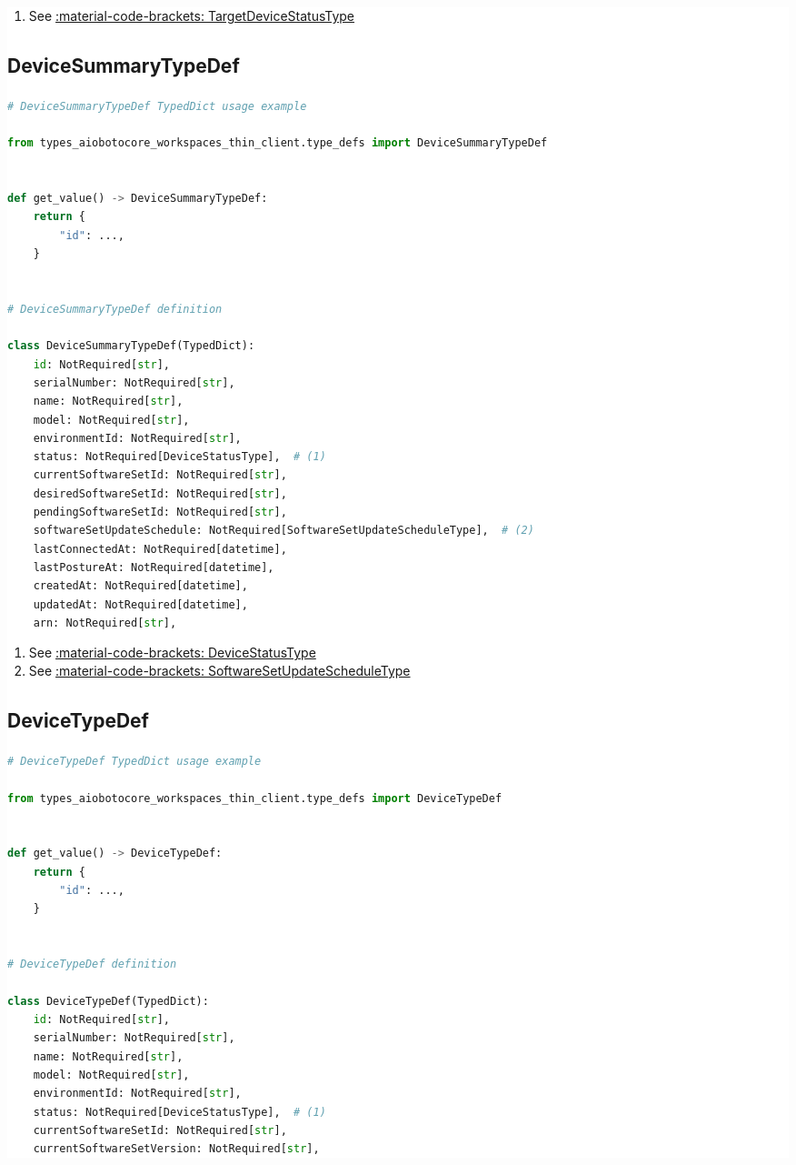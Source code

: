 1. See [:material-code-brackets: TargetDeviceStatusType](./literals.md#targetdevicestatustype) 
## DeviceSummaryTypeDef

```python
# DeviceSummaryTypeDef TypedDict usage example

from types_aiobotocore_workspaces_thin_client.type_defs import DeviceSummaryTypeDef


def get_value() -> DeviceSummaryTypeDef:
    return {
        "id": ...,
    }


# DeviceSummaryTypeDef definition

class DeviceSummaryTypeDef(TypedDict):
    id: NotRequired[str],
    serialNumber: NotRequired[str],
    name: NotRequired[str],
    model: NotRequired[str],
    environmentId: NotRequired[str],
    status: NotRequired[DeviceStatusType],  # (1)
    currentSoftwareSetId: NotRequired[str],
    desiredSoftwareSetId: NotRequired[str],
    pendingSoftwareSetId: NotRequired[str],
    softwareSetUpdateSchedule: NotRequired[SoftwareSetUpdateScheduleType],  # (2)
    lastConnectedAt: NotRequired[datetime],
    lastPostureAt: NotRequired[datetime],
    createdAt: NotRequired[datetime],
    updatedAt: NotRequired[datetime],
    arn: NotRequired[str],
```

1. See [:material-code-brackets: DeviceStatusType](./literals.md#devicestatustype) 
2. See [:material-code-brackets: SoftwareSetUpdateScheduleType](./literals.md#softwaresetupdatescheduletype) 
## DeviceTypeDef

```python
# DeviceTypeDef TypedDict usage example

from types_aiobotocore_workspaces_thin_client.type_defs import DeviceTypeDef


def get_value() -> DeviceTypeDef:
    return {
        "id": ...,
    }


# DeviceTypeDef definition

class DeviceTypeDef(TypedDict):
    id: NotRequired[str],
    serialNumber: NotRequired[str],
    name: NotRequired[str],
    model: NotRequired[str],
    environmentId: NotRequired[str],
    status: NotRequired[DeviceStatusType],  # (1)
    currentSoftwareSetId: NotRequired[str],
    currentSoftwareSetVersion: NotRequired[str],
```